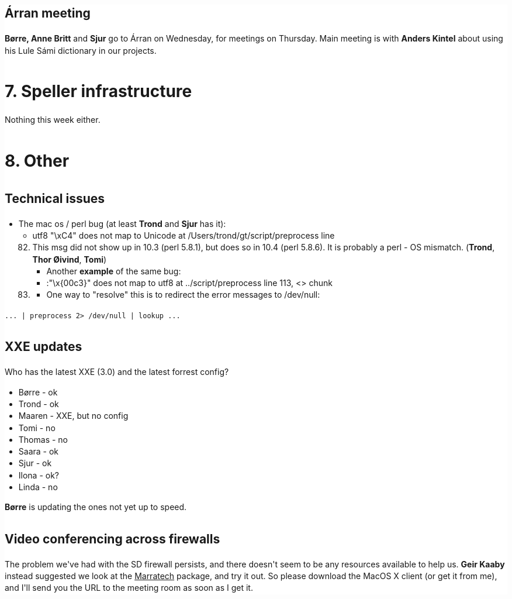 ## Árran meeting

**Børre, Anne Britt** and **Sjur** go to Árran on Wednesday, for meetings on
Thursday. Main meeting is with **Anders Kintel** about using his Lule Sámi
dictionary in our projects.

# 7. Speller infrastructure

Nothing this week either.

# 8. Other

## Technical issues

* The mac os / perl bug (at least **Trond** and **Sjur** has it):
    - utf8 "\xC4" does not map to Unicode at /Users/trond/gt/script/preprocess line
   82. This msg did not show up in 10.3 (perl 5.8.1), but does so in 10.4 (perl
   5.8.6). It is probably a perl - OS mismatch. (**Trond**, **Thor Øivind**,
   **Tomi**)
        - Another **example** of the same bug:
        - :"\x{00c3}" does not map to utf8 at ../script/preprocess line 113, <> chunk
    33.
        - One way to "resolve" this is to redirect the error messages to /dev/null:
```
... | preprocess 2> /dev/null | lookup ...
```

## XXE updates

Who has the latest XXE (3.0) and the latest forrest config?

* Børre - ok
* Trond - ok
* Maaren - XXE, but no config
* Tomi - no
* Thomas - no
* Saara - ok
* Sjur - ok
* Ilona - ok?
* Linda - no

**Børre** is updating the ones not yet up to speed.

## Video conferencing across firewalls

The problem we've had with the SD firewall persists, and there doesn't seem to
be any resources available to help us. **Geir Kaaby** instead suggested we look
at the [Marratech](http://www.marratech.com/) package, and try it out. So please
download the MacOS X client (or get it from me), and I'll send you the URL to
the meeting room as soon as I get it.
